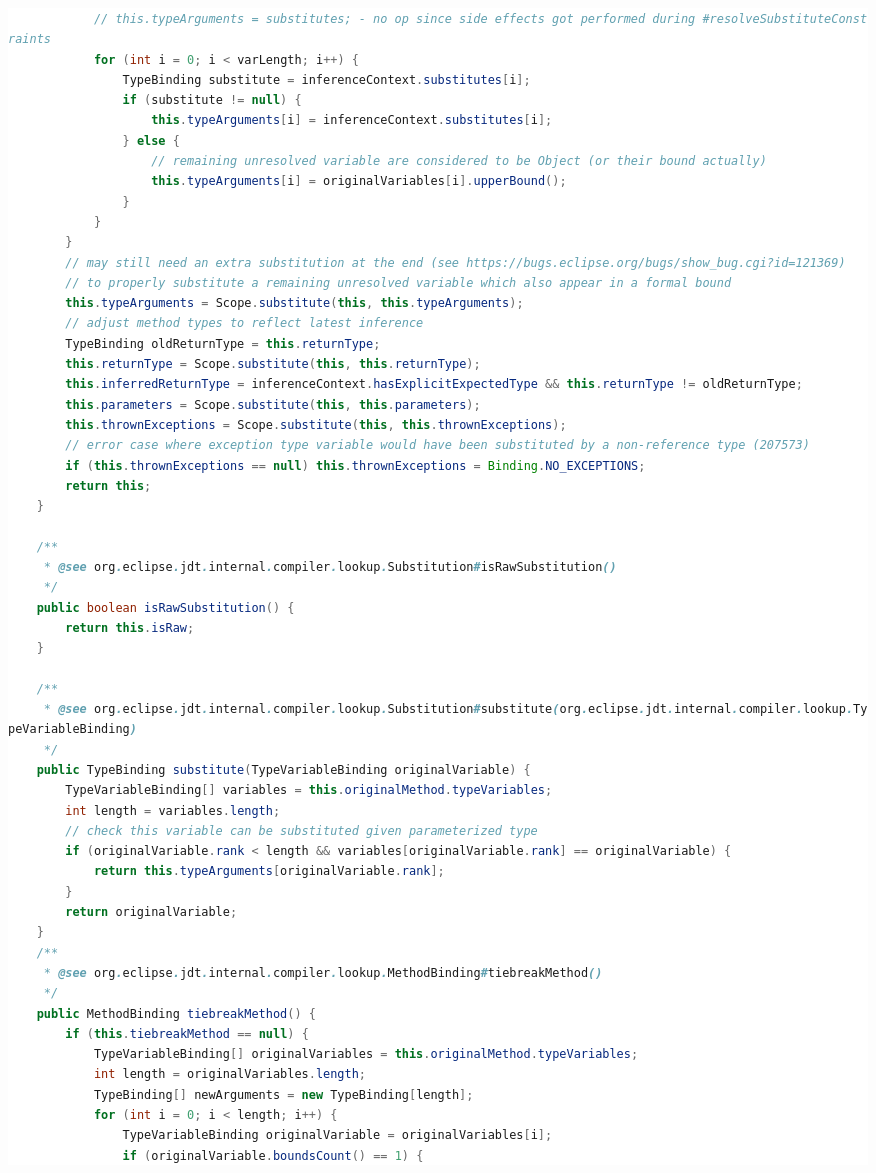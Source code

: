 ```java
			// this.typeArguments = substitutes; - no op since side effects got performed during #resolveSubstituteConstraints
	    	for (int i = 0; i < varLength; i++) {
	    		TypeBinding substitute = inferenceContext.substitutes[i];
	    		if (substitute != null) {
	    			this.typeArguments[i] = inferenceContext.substitutes[i];
	    		} else {
	    			// remaining unresolved variable are considered to be Object (or their bound actually)
		    		this.typeArguments[i] = originalVariables[i].upperBound();
		    	}
	    	}
		}
		// may still need an extra substitution at the end (see https://bugs.eclipse.org/bugs/show_bug.cgi?id=121369)
		// to properly substitute a remaining unresolved variable which also appear in a formal bound
		this.typeArguments = Scope.substitute(this, this.typeArguments);
		// adjust method types to reflect latest inference
		TypeBinding oldReturnType = this.returnType;
		this.returnType = Scope.substitute(this, this.returnType);
		this.inferredReturnType = inferenceContext.hasExplicitExpectedType && this.returnType != oldReturnType;
	    this.parameters = Scope.substitute(this, this.parameters);
	    this.thrownExceptions = Scope.substitute(this, this.thrownExceptions);
	    // error case where exception type variable would have been substituted by a non-reference type (207573)
	    if (this.thrownExceptions == null) this.thrownExceptions = Binding.NO_EXCEPTIONS;
	    return this;
	}

	/**
	 * @see org.eclipse.jdt.internal.compiler.lookup.Substitution#isRawSubstitution()
	 */
	public boolean isRawSubstitution() {
		return this.isRaw;
	}
	
	/**
	 * @see org.eclipse.jdt.internal.compiler.lookup.Substitution#substitute(org.eclipse.jdt.internal.compiler.lookup.TypeVariableBinding)
	 */
	public TypeBinding substitute(TypeVariableBinding originalVariable) {
        TypeVariableBinding[] variables = this.originalMethod.typeVariables;
        int length = variables.length;
        // check this variable can be substituted given parameterized type
        if (originalVariable.rank < length && variables[originalVariable.rank] == originalVariable) {
			return this.typeArguments[originalVariable.rank];
        }
	    return originalVariable;
	}
	/**
	 * @see org.eclipse.jdt.internal.compiler.lookup.MethodBinding#tiebreakMethod()
	 */
	public MethodBinding tiebreakMethod() {
		if (this.tiebreakMethod == null) {
			TypeVariableBinding[] originalVariables = this.originalMethod.typeVariables;
			int length = originalVariables.length;
			TypeBinding[] newArguments = new TypeBinding[length];
			for (int i = 0; i < length; i++) {
				TypeVariableBinding originalVariable = originalVariables[i];
				if (originalVariable.boundsCount() == 1) {
```